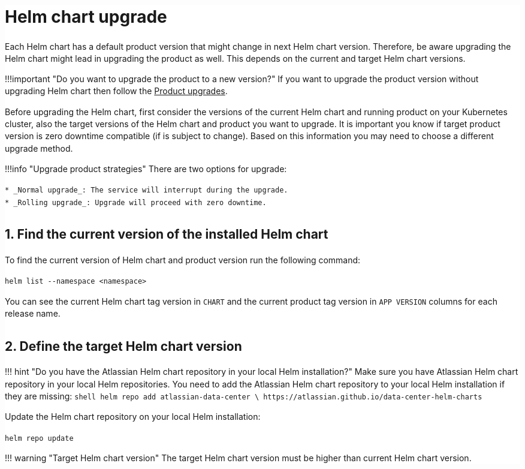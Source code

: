 # Helm chart upgrade
Each Helm chart has a default product version that might change in next Helm chart 
version. Therefore, be aware upgrading the Helm chart might lead in upgrading the product as well. 
This depends on the current and target Helm chart versions. 

!!!important "Do you want to upgrade the product to a new version?" 
     If you want to upgrade the product version without upgrading Helm chart then 
     follow the [Product upgrades](PRODUCTS_UPGRADE.md). 

Before upgrading the Helm chart, first consider the versions of the current Helm chart and running product 
on your Kubernetes cluster, also the target versions of the Helm chart and product you want to upgrade. 
It is important you know if target product version is zero downtime compatible (if is subject to change). 
Based on this information you may need to choose a different upgrade method.

!!!info "Upgrade product strategies"
    There are two options for upgrade:
    
    * _Normal upgrade_: The service will interrupt during the upgrade.
    * _Rolling upgrade_: Upgrade will proceed with zero downtime.
 

## 1. Find the current version of the installed Helm chart
To find the current version of Helm chart and product version run the following command:

 ```shell 
 helm list --namespace <namespace> 
 ```

You can see the current Helm chart tag version in `CHART` and the current product tag version in `APP VERSION` 
columns for each release name. 


## 2. Define the target Helm chart version
!!! hint "Do you have the Atlassian Helm chart repository in your local Helm installation?"
    Make sure you have Atlassian Helm chart repository in your local Helm repositories. 
    You need to add the Atlassian Helm chart repository to your local Helm installation if they are missing:
    ```shell
    helm repo add atlassian-data-center \
         https://atlassian.github.io/data-center-helm-charts
    ```

Update the Helm chart repository on your local Helm installation:

```shell 
helm repo update
```

!!! warning "Target Helm chart version"
    The target Helm chart version must be higher than current Helm chart version.
    